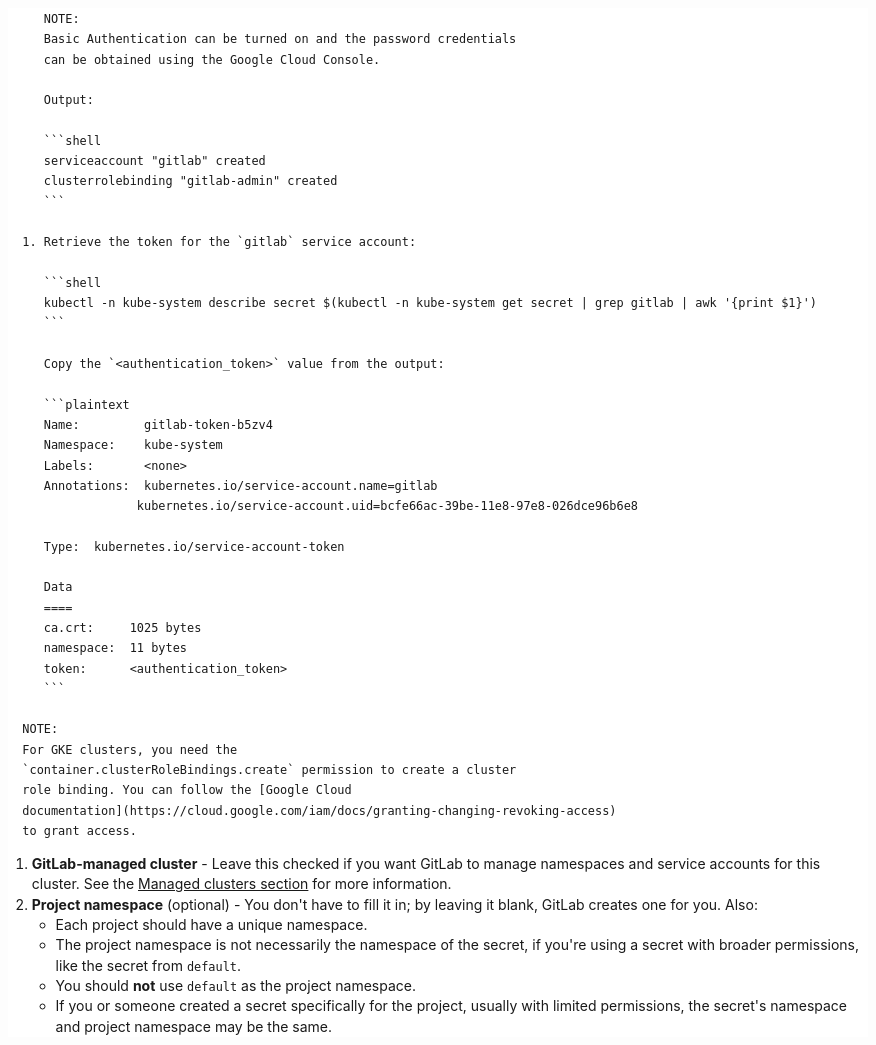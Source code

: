          NOTE:
         Basic Authentication can be turned on and the password credentials
         can be obtained using the Google Cloud Console.

         Output:

         ```shell
         serviceaccount "gitlab" created
         clusterrolebinding "gitlab-admin" created
         ```

      1. Retrieve the token for the `gitlab` service account:

         ```shell
         kubectl -n kube-system describe secret $(kubectl -n kube-system get secret | grep gitlab | awk '{print $1}')
         ```

         Copy the `<authentication_token>` value from the output:

         ```plaintext
         Name:         gitlab-token-b5zv4
         Namespace:    kube-system
         Labels:       <none>
         Annotations:  kubernetes.io/service-account.name=gitlab
                      kubernetes.io/service-account.uid=bcfe66ac-39be-11e8-97e8-026dce96b6e8

         Type:  kubernetes.io/service-account-token

         Data
         ====
         ca.crt:     1025 bytes
         namespace:  11 bytes
         token:      <authentication_token>
         ```

      NOTE:
      For GKE clusters, you need the
      `container.clusterRoleBindings.create` permission to create a cluster
      role binding. You can follow the [Google Cloud
      documentation](https://cloud.google.com/iam/docs/granting-changing-revoking-access)
      to grant access.

   1. **GitLab-managed cluster** - Leave this checked if you want GitLab to manage namespaces and service accounts for this cluster.
      See the [Managed clusters section](#gitlab-managed-clusters) for more information.
   1. **Project namespace** (optional) - You don't have to fill it in; by leaving
      it blank, GitLab creates one for you. Also:
      - Each project should have a unique namespace.
      - The project namespace is not necessarily the namespace of the secret, if
        you're using a secret with broader permissions, like the secret from `default`.
      - You should **not** use `default` as the project namespace.
      - If you or someone created a secret specifically for the project, usually
        with limited permissions, the secret's namespace and project namespace may
        be the same.
